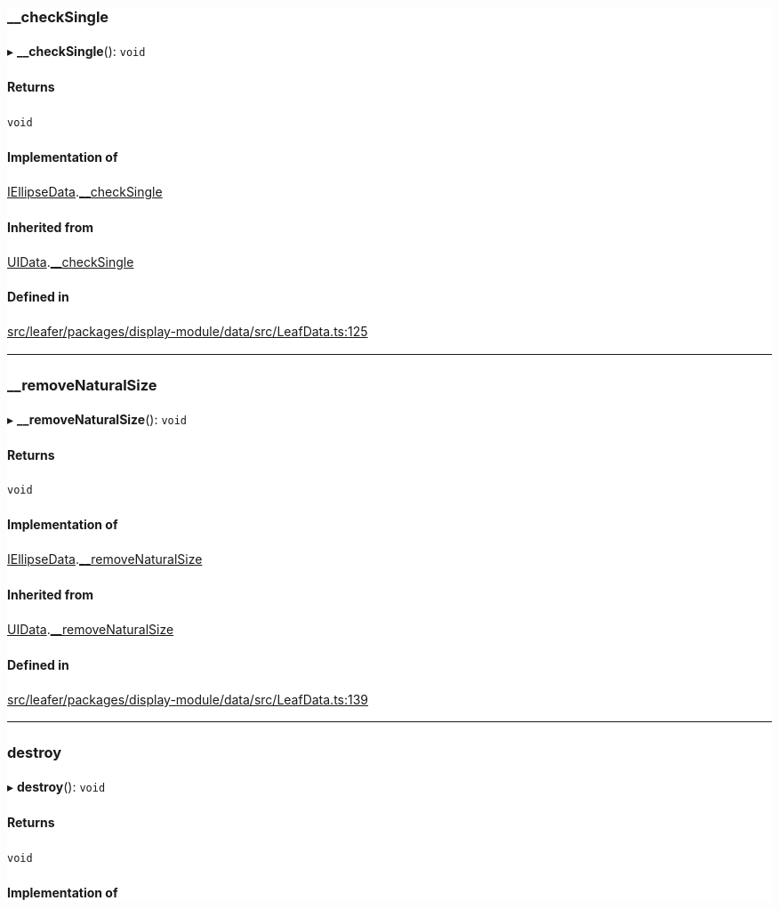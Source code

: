 ### \_\_checkSingle

▸ **__checkSingle**(): `void`

#### Returns

`void`

#### Implementation of

[IEllipseData](../interfaces/IEllipseData.md).[__checkSingle](../interfaces/IEllipseData.md#__checksingle)

#### Inherited from

[UIData](UIData.md).[__checkSingle](UIData.md#__checksingle)

#### Defined in

[src/leafer/packages/display-module/data/src/LeafData.ts:125](https://github.com/leaferjs/leafer/blob/d3ec2c9bd49557a0d74aae684f8e3d3d557af194/packages/display-module/data/src/LeafData.ts#L125)

___

### \_\_removeNaturalSize

▸ **__removeNaturalSize**(): `void`

#### Returns

`void`

#### Implementation of

[IEllipseData](../interfaces/IEllipseData.md).[__removeNaturalSize](../interfaces/IEllipseData.md#__removenaturalsize)

#### Inherited from

[UIData](UIData.md).[__removeNaturalSize](UIData.md#__removenaturalsize)

#### Defined in

[src/leafer/packages/display-module/data/src/LeafData.ts:139](https://github.com/leaferjs/leafer/blob/d3ec2c9bd49557a0d74aae684f8e3d3d557af194/packages/display-module/data/src/LeafData.ts#L139)

___

### destroy

▸ **destroy**(): `void`

#### Returns

`void`

#### Implementation of
